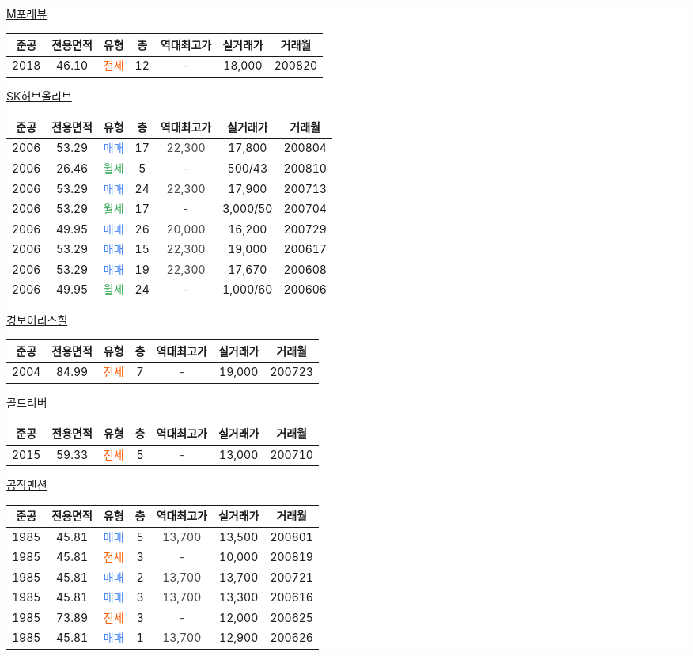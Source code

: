 [M포레뷰](https://search.naver.com/search.naver?query=%EB%B6%80%EC%82%B0%EA%B4%91%EC%97%AD%EC%8B%9C+%EB%8F%99%EB%9E%98%EA%B5%AC+%EC%98%A8%EC%B2%9C%EB%8F%99+M%ED%8F%AC%EB%A0%88%EB%B7%B0)

|준공|전용면적|유형|층|역대최고가|실거래가|거래월|
|:---:|:---:|:---:|:---:|:---:|:---:|:---:|
|2018|46.10|<span style="color:#ff5a00">전세</span>|12|<span style="color:#444444">-</span>|18,000|200820|

[SK허브올리브](https://search.naver.com/search.naver?query=%EB%B6%80%EC%82%B0%EA%B4%91%EC%97%AD%EC%8B%9C+%EB%8F%99%EB%9E%98%EA%B5%AC+%EC%98%A8%EC%B2%9C%EB%8F%99+SK%ED%97%88%EB%B8%8C%EC%98%AC%EB%A6%AC%EB%B8%8C)

|준공|전용면적|유형|층|역대최고가|실거래가|거래월|
|:---:|:---:|:---:|:---:|:---:|:---:|:---:|
|2006|53.29|<span style="color:#4285f3">매매</span>|17|<span style="color:#444444">22,300</span>|17,800|200804|
|2006|26.46|<span style="color:#34a853">월세</span>|5|<span style="color:#444444">-</span>|500/43|200810|
|2006|53.29|<span style="color:#4285f3">매매</span>|24|<span style="color:#444444">22,300</span>|17,900|200713|
|2006|53.29|<span style="color:#34a853">월세</span>|17|<span style="color:#444444">-</span>|3,000/50|200704|
|2006|49.95|<span style="color:#4285f3">매매</span>|26|<span style="color:#444444">20,000</span>|16,200|200729|
|2006|53.29|<span style="color:#4285f3">매매</span>|15|<span style="color:#444444">22,300</span>|19,000|200617|
|2006|53.29|<span style="color:#4285f3">매매</span>|19|<span style="color:#444444">22,300</span>|17,670|200608|
|2006|49.95|<span style="color:#34a853">월세</span>|24|<span style="color:#444444">-</span>|1,000/60|200606|

[경보이리스힐](https://search.naver.com/search.naver?query=%EB%B6%80%EC%82%B0%EA%B4%91%EC%97%AD%EC%8B%9C+%EB%8F%99%EB%9E%98%EA%B5%AC+%EC%98%A8%EC%B2%9C%EB%8F%99+%EA%B2%BD%EB%B3%B4%EC%9D%B4%EB%A6%AC%EC%8A%A4%ED%9E%90)

|준공|전용면적|유형|층|역대최고가|실거래가|거래월|
|:---:|:---:|:---:|:---:|:---:|:---:|:---:|
|2004|84.99|<span style="color:#ff5a00">전세</span>|7|<span style="color:#444444">-</span>|19,000|200723|

[골드리버](https://search.naver.com/search.naver?query=%EB%B6%80%EC%82%B0%EA%B4%91%EC%97%AD%EC%8B%9C+%EB%8F%99%EB%9E%98%EA%B5%AC+%EC%98%A8%EC%B2%9C%EB%8F%99+%EA%B3%A8%EB%93%9C%EB%A6%AC%EB%B2%84)

|준공|전용면적|유형|층|역대최고가|실거래가|거래월|
|:---:|:---:|:---:|:---:|:---:|:---:|:---:|
|2015|59.33|<span style="color:#ff5a00">전세</span>|5|<span style="color:#444444">-</span>|13,000|200710|

[공작맨션](https://search.naver.com/search.naver?query=%EB%B6%80%EC%82%B0%EA%B4%91%EC%97%AD%EC%8B%9C+%EB%8F%99%EB%9E%98%EA%B5%AC+%EC%98%A8%EC%B2%9C%EB%8F%99+%EA%B3%B5%EC%9E%91%EB%A7%A8%EC%85%98)

|준공|전용면적|유형|층|역대최고가|실거래가|거래월|
|:---:|:---:|:---:|:---:|:---:|:---:|:---:|
|1985|45.81|<span style="color:#4285f3">매매</span>|5|<span style="color:#444444">13,700</span>|13,500|200801|
|1985|45.81|<span style="color:#ff5a00">전세</span>|3|<span style="color:#444444">-</span>|10,000|200819|
|1985|45.81|<span style="color:#4285f3">매매</span>|2|<span style="color:#444444">13,700</span>|13,700|200721|
|1985|45.81|<span style="color:#4285f3">매매</span>|3|<span style="color:#444444">13,700</span>|13,300|200616|
|1985|73.89|<span style="color:#ff5a00">전세</span>|3|<span style="color:#444444">-</span>|12,000|200625|
|1985|45.81|<span style="color:#4285f3">매매</span>|1|<span style="color:#444444">13,700</span>|12,900|200626|
